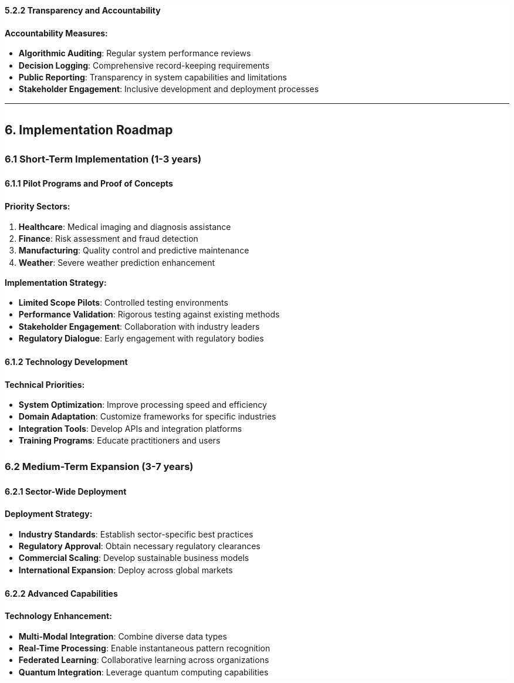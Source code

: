#### 5.2.2 Transparency and Accountability

**Accountability Measures:**
- **Algorithmic Auditing**: Regular system performance reviews
- **Decision Logging**: Comprehensive record-keeping requirements
- **Public Reporting**: Transparency in system capabilities and limitations
- **Stakeholder Engagement**: Inclusive development and deployment processes

---

## 6. Implementation Roadmap

### 6.1 Short-Term Implementation (1-3 years)

#### 6.1.1 Pilot Programs and Proof of Concepts

**Priority Sectors:**
1. **Healthcare**: Medical imaging and diagnosis assistance
2. **Finance**: Risk assessment and fraud detection
3. **Manufacturing**: Quality control and predictive maintenance
4. **Weather**: Severe weather prediction enhancement

**Implementation Strategy:**
- **Limited Scope Pilots**: Controlled testing environments
- **Performance Validation**: Rigorous testing against existing methods
- **Stakeholder Engagement**: Collaboration with industry leaders
- **Regulatory Dialogue**: Early engagement with regulatory bodies

#### 6.1.2 Technology Development

**Technical Priorities:**
- **System Optimization**: Improve processing speed and efficiency
- **Domain Adaptation**: Customize frameworks for specific industries
- **Integration Tools**: Develop APIs and integration platforms
- **Training Programs**: Educate practitioners and users

### 6.2 Medium-Term Expansion (3-7 years)

#### 6.2.1 Sector-Wide Deployment

**Deployment Strategy:**
- **Industry Standards**: Establish sector-specific best practices
- **Regulatory Approval**: Obtain necessary regulatory clearances
- **Commercial Scaling**: Develop sustainable business models
- **International Expansion**: Deploy across global markets

#### 6.2.2 Advanced Capabilities

**Technology Enhancement:**
- **Multi-Modal Integration**: Combine diverse data types
- **Real-Time Processing**: Enable instantaneous pattern recognition
- **Federated Learning**: Collaborative learning across organizations
- **Quantum Integration**: Leverage quantum computing capabilities
